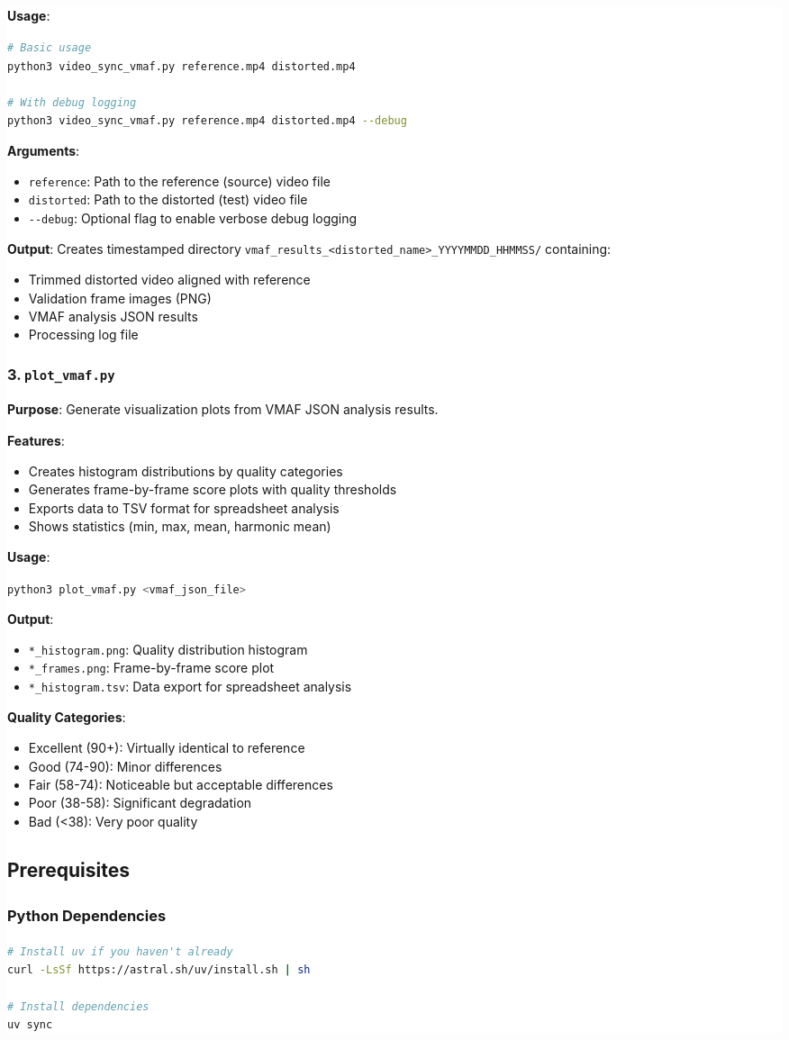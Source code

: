 **Usage**:
```bash
# Basic usage
python3 video_sync_vmaf.py reference.mp4 distorted.mp4

# With debug logging
python3 video_sync_vmaf.py reference.mp4 distorted.mp4 --debug
```

**Arguments**:
- `reference`: Path to the reference (source) video file
- `distorted`: Path to the distorted (test) video file
- `--debug`: Optional flag to enable verbose debug logging

**Output**: Creates timestamped directory `vmaf_results_<distorted_name>_YYYYMMDD_HHMMSS/` containing:
- Trimmed distorted video aligned with reference
- Validation frame images (PNG)
- VMAF analysis JSON results
- Processing log file

### 3. `plot_vmaf.py`
**Purpose**: Generate visualization plots from VMAF JSON analysis results.

**Features**:
- Creates histogram distributions by quality categories
- Generates frame-by-frame score plots with quality thresholds
- Exports data to TSV format for spreadsheet analysis
- Shows statistics (min, max, mean, harmonic mean)

**Usage**:
```bash
python3 plot_vmaf.py <vmaf_json_file>
```

**Output**:
- `*_histogram.png`: Quality distribution histogram
- `*_frames.png`: Frame-by-frame score plot
- `*_histogram.tsv`: Data export for spreadsheet analysis

**Quality Categories**:
- Excellent (90+): Virtually identical to reference
- Good (74-90): Minor differences
- Fair (58-74): Noticeable but acceptable differences
- Poor (38-58): Significant degradation
- Bad (<38): Very poor quality

## Prerequisites

### Python Dependencies

```bash
# Install uv if you haven't already
curl -LsSf https://astral.sh/uv/install.sh | sh

# Install dependencies
uv sync
```
